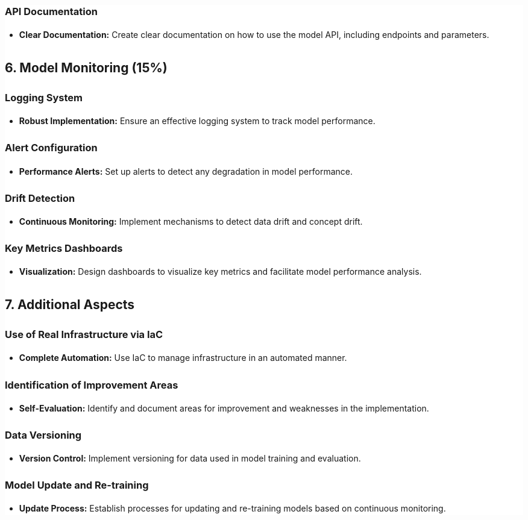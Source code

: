 ### API Documentation
- **Clear Documentation:** Create clear documentation on how to use the model API, including endpoints and parameters.

## 6. Model Monitoring (15%)

### Logging System
- **Robust Implementation:** Ensure an effective logging system to track model performance.

### Alert Configuration
- **Performance Alerts:** Set up alerts to detect any degradation in model performance.

### Drift Detection
- **Continuous Monitoring:** Implement mechanisms to detect data drift and concept drift.

### Key Metrics Dashboards
- **Visualization:** Design dashboards to visualize key metrics and facilitate model performance analysis.

## 7. Additional Aspects

### Use of Real Infrastructure via IaC
- **Complete Automation:** Use IaC to manage infrastructure in an automated manner.

### Identification of Improvement Areas
- **Self-Evaluation:** Identify and document areas for improvement and weaknesses in the implementation.

### Data Versioning
- **Version Control:** Implement versioning for data used in model training and evaluation.

### Model Update and Re-training
- **Update Process:** Establish processes for updating and re-training models based on continuous monitoring.



